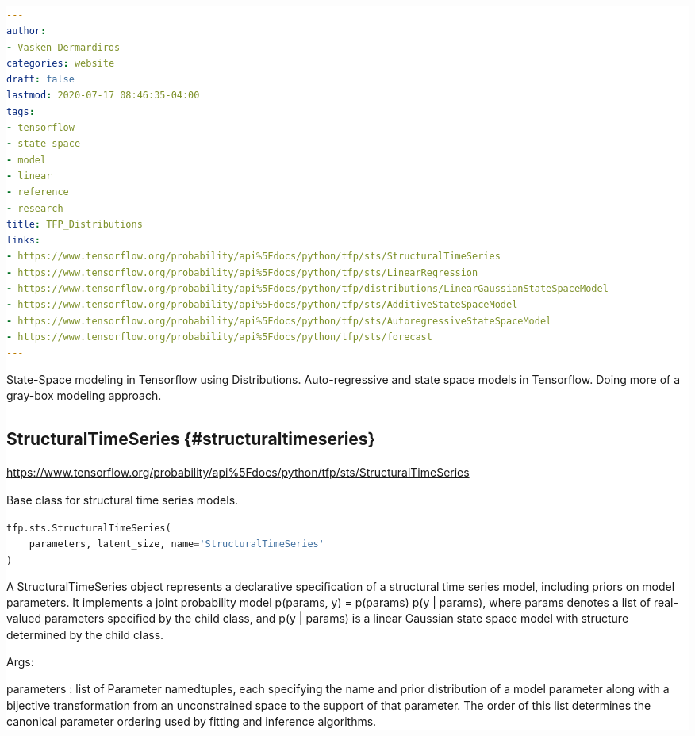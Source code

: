 ```yaml
---
author:
- Vasken Dermardiros
categories: website
draft: false
lastmod: 2020-07-17 08:46:35-04:00
tags:
- tensorflow
- state-space
- model
- linear
- reference
- research
title: TFP_Distributions
links:
- https://www.tensorflow.org/probability/api%5Fdocs/python/tfp/sts/StructuralTimeSeries
- https://www.tensorflow.org/probability/api%5Fdocs/python/tfp/sts/LinearRegression
- https://www.tensorflow.org/probability/api%5Fdocs/python/tfp/distributions/LinearGaussianStateSpaceModel
- https://www.tensorflow.org/probability/api%5Fdocs/python/tfp/sts/AdditiveStateSpaceModel
- https://www.tensorflow.org/probability/api%5Fdocs/python/tfp/sts/AutoregressiveStateSpaceModel
- https://www.tensorflow.org/probability/api%5Fdocs/python/tfp/sts/forecast
---
```


State-Space modeling in Tensorflow using Distributions. Auto-regressive and
state space models in Tensorflow. Doing more of a gray-box modeling approach.

## StructuralTimeSeries {#structuraltimeseries}

<https://www.tensorflow.org/probability/api%5Fdocs/python/tfp/sts/StructuralTimeSeries>

Base class for structural time series models.

```python
tfp.sts.StructuralTimeSeries(
    parameters, latent_size, name='StructuralTimeSeries'
)
```

A StructuralTimeSeries object represents a declarative specification of a
structural time series model, including priors on model parameters. It
implements a joint probability model p(params, y) = p(params) p(y | params),
where params denotes a list of real-valued parameters specified by the child
class, and p(y | params) is a linear Gaussian state space model with structure
determined by the child class.

Args:

parameters
: list of Parameter namedtuples, each specifying the name and
    prior distribution of a model parameter along with a bijective transformation
    from an unconstrained space to the support of that parameter. The order of
    this list determines the canonical parameter ordering used by fitting and
    inference algorithms.
